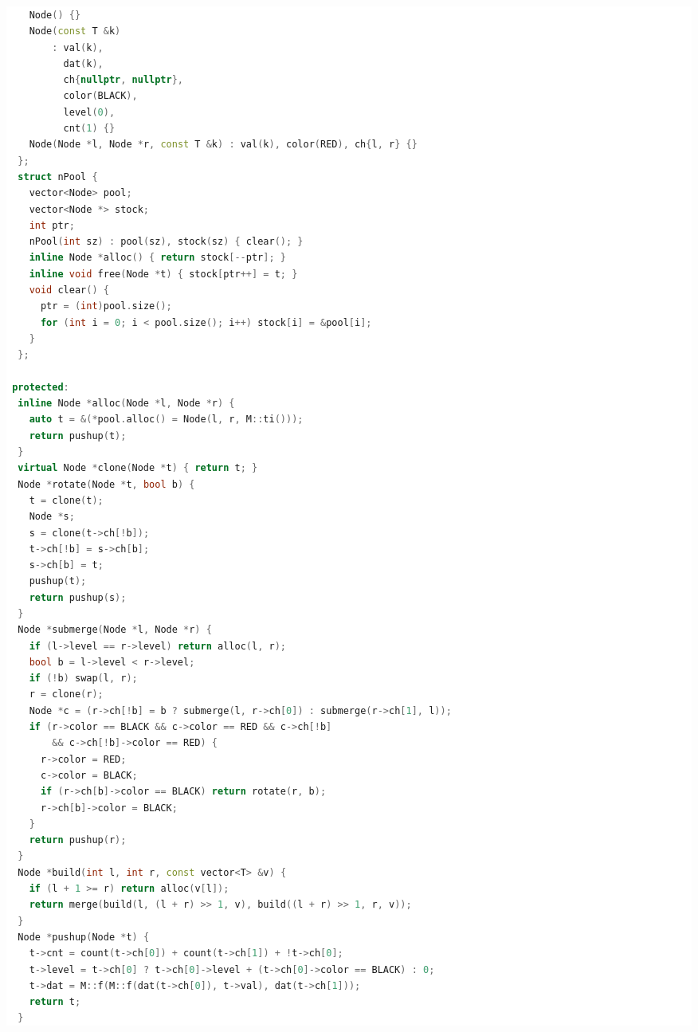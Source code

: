 ```cpp
    Node() {}
    Node(const T &k)
        : val(k),
          dat(k),
          ch{nullptr, nullptr},
          color(BLACK),
          level(0),
          cnt(1) {}
    Node(Node *l, Node *r, const T &k) : val(k), color(RED), ch{l, r} {}
  };
  struct nPool {
    vector<Node> pool;
    vector<Node *> stock;
    int ptr;
    nPool(int sz) : pool(sz), stock(sz) { clear(); }
    inline Node *alloc() { return stock[--ptr]; }
    inline void free(Node *t) { stock[ptr++] = t; }
    void clear() {
      ptr = (int)pool.size();
      for (int i = 0; i < pool.size(); i++) stock[i] = &pool[i];
    }
  };

 protected:
  inline Node *alloc(Node *l, Node *r) {
    auto t = &(*pool.alloc() = Node(l, r, M::ti()));
    return pushup(t);
  }
  virtual Node *clone(Node *t) { return t; }
  Node *rotate(Node *t, bool b) {
    t = clone(t);
    Node *s;
    s = clone(t->ch[!b]);
    t->ch[!b] = s->ch[b];
    s->ch[b] = t;
    pushup(t);
    return pushup(s);
  }
  Node *submerge(Node *l, Node *r) {
    if (l->level == r->level) return alloc(l, r);
    bool b = l->level < r->level;
    if (!b) swap(l, r);
    r = clone(r);
    Node *c = (r->ch[!b] = b ? submerge(l, r->ch[0]) : submerge(r->ch[1], l));
    if (r->color == BLACK && c->color == RED && c->ch[!b]
        && c->ch[!b]->color == RED) {
      r->color = RED;
      c->color = BLACK;
      if (r->ch[b]->color == BLACK) return rotate(r, b);
      r->ch[b]->color = BLACK;
    }
    return pushup(r);
  }
  Node *build(int l, int r, const vector<T> &v) {
    if (l + 1 >= r) return alloc(v[l]);
    return merge(build(l, (l + r) >> 1, v), build((l + r) >> 1, r, v));
  }
  Node *pushup(Node *t) {
    t->cnt = count(t->ch[0]) + count(t->ch[1]) + !t->ch[0];
    t->level = t->ch[0] ? t->ch[0]->level + (t->ch[0]->color == BLACK) : 0;
    t->dat = M::f(M::f(dat(t->ch[0]), t->val), dat(t->ch[1]));
    return t;
  }
```
